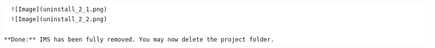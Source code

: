       ![Image](uninstall_2_1.png)
      ![Image](uninstall_2_2.png)

    **Done:** IMS has been fully removed. You may now delete the project folder.
